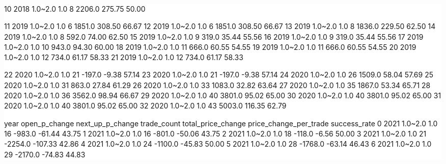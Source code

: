 10  2018       1.0~2.0               1.0            8              2206.0                  275.75         50.00

11  2019       1.0~2.0               1.0            6              1851.0                  308.50         66.67
12  2019       1.0~2.0               1.0            6              1851.0                  308.50         66.67
13  2019       1.0~2.0               1.0            8              1836.0                  229.50         62.50
14  2019       1.0~2.0               1.0            8               592.0                   74.00         62.50
15  2019       1.0~2.0               1.0            9               319.0                   35.44         55.56
16  2019       1.0~2.0               1.0            9               319.0                   35.44         55.56
17  2019       1.0~2.0               1.0           10               943.0                   94.30         60.00
18  2019       1.0~2.0               1.0           11               666.0                   60.55         54.55
19  2019       1.0~2.0               1.0           11               666.0                   60.55         54.55
20  2019       1.0~2.0               1.0           12               734.0                   61.17         58.33
21  2019       1.0~2.0               1.0           12               734.0                   61.17         58.33

22  2020       1.0~2.0               1.0           21              -197.0                   -9.38         57.14
23  2020       1.0~2.0               1.0           21              -197.0                   -9.38         57.14
24  2020       1.0~2.0               1.0           26              1509.0                   58.04         57.69
25  2020       1.0~2.0               1.0           31               863.0                   27.84         61.29
26  2020       1.0~2.0               1.0           33              1083.0                   32.82         63.64
27  2020       1.0~2.0               1.0           35              1867.0                   53.34         65.71
28  2020       1.0~2.0               1.0           36              3562.0                   98.94         66.67
29  2020       1.0~2.0               1.0           40              3801.0                   95.02         65.00
30  2020       1.0~2.0               1.0           40              3801.0                   95.02         65.00
31  2020       1.0~2.0               1.0           40              3801.0                   95.02         65.00
32  2020       1.0~2.0               1.0           43              5003.0                  116.35         62.79

   year open_p_change  next_up_p_change  trade_count  total_price_change  price_change_per_trade  success_rate
0   2021       1.0~2.0               1.0           16              -983.0                  -61.44         43.75
1   2021       1.0~2.0               1.0           16              -801.0                  -50.06         43.75
2   2021       1.0~2.0               1.0           18              -118.0                   -6.56         50.00
3   2021       1.0~2.0               1.0           21             -2254.0                 -107.33         42.86
4   2021       1.0~2.0               1.0           24             -1100.0                  -45.83         50.00
5   2021       1.0~2.0               1.0           28             -1768.0                  -63.14         46.43
6   2021       1.0~2.0               1.0           29             -2170.0                  -74.83         44.83